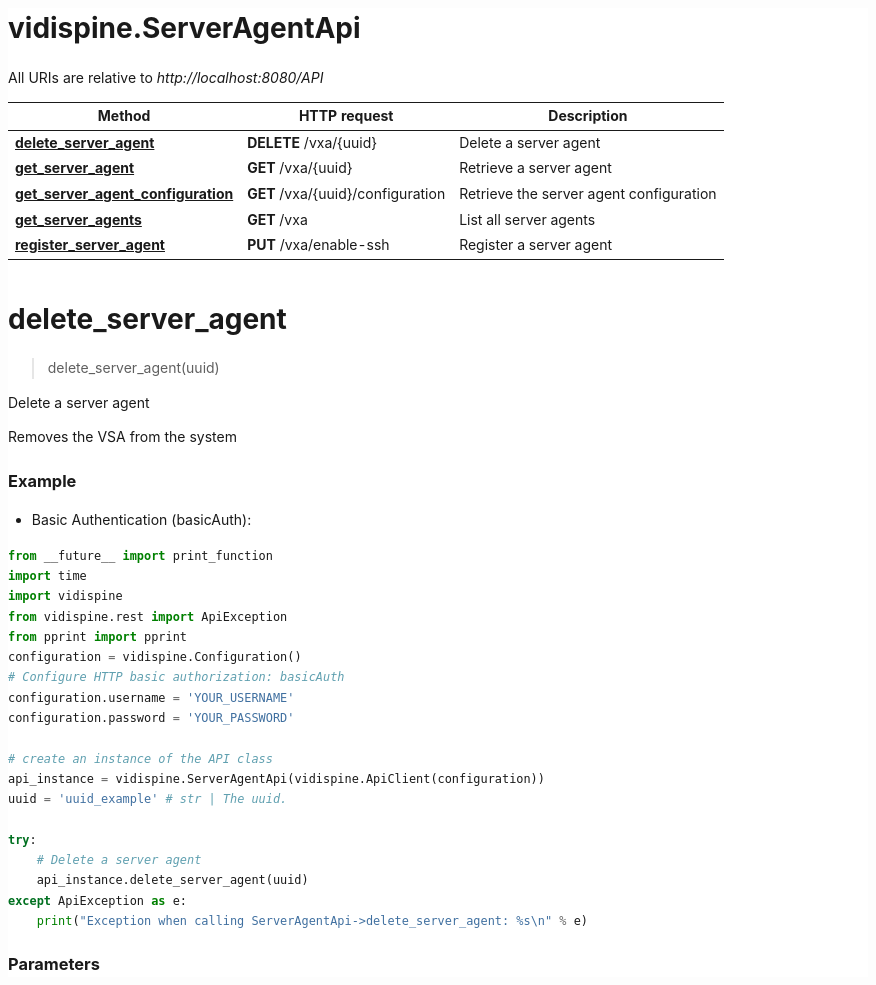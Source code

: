 # vidispine.ServerAgentApi

All URIs are relative to *http://localhost:8080/API*

Method | HTTP request | Description
------------- | ------------- | -------------
[**delete_server_agent**](ServerAgentApi.md#delete_server_agent) | **DELETE** /vxa/{uuid} | Delete a server agent
[**get_server_agent**](ServerAgentApi.md#get_server_agent) | **GET** /vxa/{uuid} | Retrieve a server agent
[**get_server_agent_configuration**](ServerAgentApi.md#get_server_agent_configuration) | **GET** /vxa/{uuid}/configuration | Retrieve the server agent configuration
[**get_server_agents**](ServerAgentApi.md#get_server_agents) | **GET** /vxa | List all server agents
[**register_server_agent**](ServerAgentApi.md#register_server_agent) | **PUT** /vxa/enable-ssh | Register a server agent


# **delete_server_agent**
> delete_server_agent(uuid)

Delete a server agent

Removes the VSA from the system

### Example

* Basic Authentication (basicAuth):
```python
from __future__ import print_function
import time
import vidispine
from vidispine.rest import ApiException
from pprint import pprint
configuration = vidispine.Configuration()
# Configure HTTP basic authorization: basicAuth
configuration.username = 'YOUR_USERNAME'
configuration.password = 'YOUR_PASSWORD'

# create an instance of the API class
api_instance = vidispine.ServerAgentApi(vidispine.ApiClient(configuration))
uuid = 'uuid_example' # str | The uuid.

try:
    # Delete a server agent
    api_instance.delete_server_agent(uuid)
except ApiException as e:
    print("Exception when calling ServerAgentApi->delete_server_agent: %s\n" % e)
```

### Parameters
